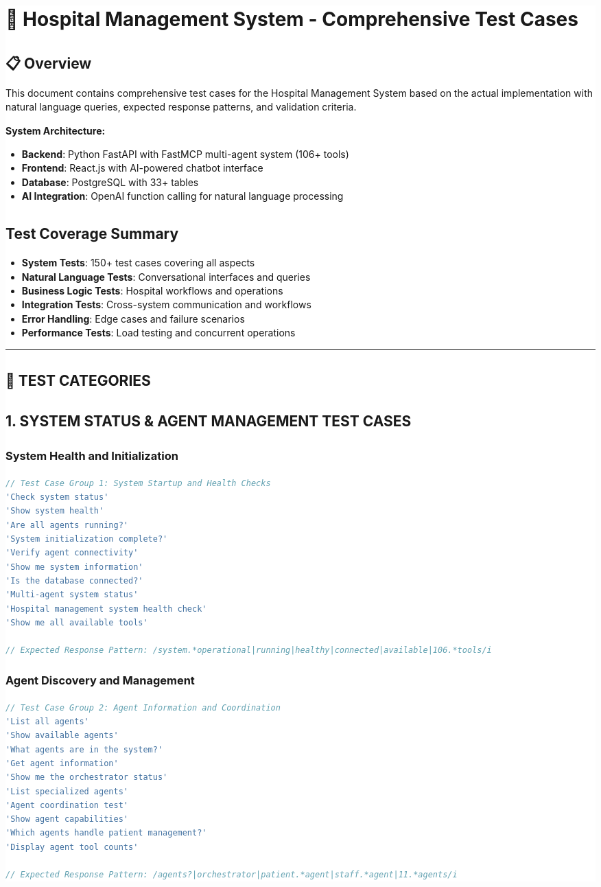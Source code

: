 # 🏥 Hospital Management System - Comprehensive Test Cases

## 📋 Overview
This document contains comprehensive test cases for the Hospital Management System based on the actual implementation with natural language queries, expected response patterns, and validation criteria.

**System Architecture:**
- **Backend**: Python FastAPI with FastMCP multi-agent system (106+ tools)
- **Frontend**: React.js with AI-powered chatbot interface
- **Database**: PostgreSQL with 33+ tables
- **AI Integration**: OpenAI function calling for natural language processing

## Test Coverage Summary
- **System Tests**: 150+ test cases covering all aspects
- **Natural Language Tests**: Conversational interfaces and queries
- **Business Logic Tests**: Hospital workflows and operations
- **Integration Tests**: Cross-system communication and workflows
- **Error Handling**: Edge cases and failure scenarios
- **Performance Tests**: Load testing and concurrent operations

---

## 🧪 TEST CATEGORIES

## 1. SYSTEM STATUS & AGENT MANAGEMENT TEST CASES

### System Health and Initialization
```javascript
// Test Case Group 1: System Startup and Health Checks
'Check system status'
'Show system health'
'Are all agents running?'
'System initialization complete?'
'Verify agent connectivity'
'Show me system information'
'Is the database connected?'
'Multi-agent system status'
'Hospital management system health check'
'Show me all available tools'

// Expected Response Pattern: /system.*operational|running|healthy|connected|available|106.*tools/i
```

### Agent Discovery and Management
```javascript
// Test Case Group 2: Agent Information and Coordination
'List all agents'
'Show available agents'
'What agents are in the system?'
'Get agent information'
'Show me the orchestrator status'
'List specialized agents'
'Agent coordination test'
'Show agent capabilities'
'Which agents handle patient management?'
'Display agent tool counts'

// Expected Response Pattern: /agents?|orchestrator|patient.*agent|staff.*agent|11.*agents/i
```
